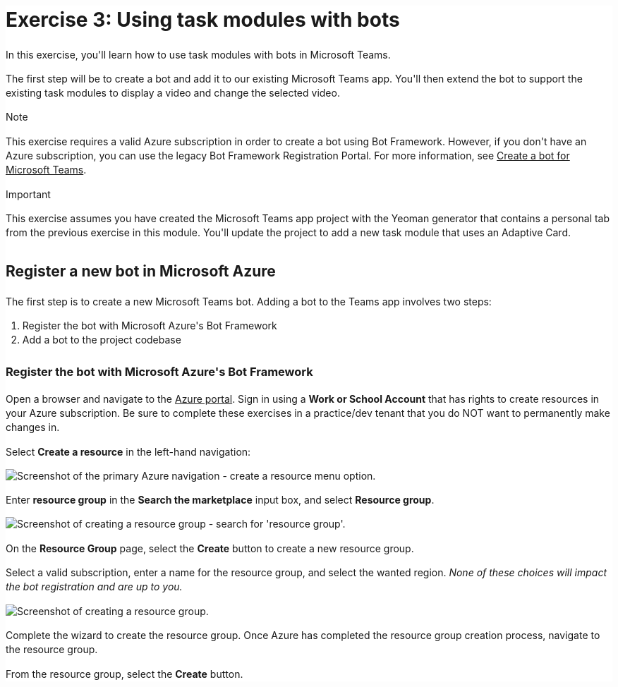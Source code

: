 # Exercise 3: Using task modules with bots


In this exercise, you'll learn how to use task modules with bots in Microsoft Teams.

The first step will be to create a bot and add it to our existing Microsoft Teams app. You'll then extend the bot to support the existing task modules to display a video and change the selected video.

> [!NOTE]
> This exercise requires a valid Azure subscription in order to create a bot using Bot Framework. However, if you don't have an Azure subscription, you can use the legacy Bot Framework Registration Portal. For more information, see [Create a bot for Microsoft Teams](https://learn.microsoft.com/en-us/microsoftteams/platform/bots/how-to/create-a-bot-for-teams).

> [!IMPORTANT]
> This exercise assumes you have created the Microsoft Teams app project with the Yeoman generator that contains a personal tab from the previous exercise in this module. You'll update the project to add a new task module that uses an Adaptive Card.

## Register a new bot in Microsoft Azure

The first step is to create a new Microsoft Teams bot. Adding a bot to the Teams app involves two steps:

1. Register the bot with Microsoft Azure's Bot Framework
1. Add a bot to the project codebase

### Register the bot with Microsoft Azure's Bot Framework

Open a browser and navigate to the [Azure portal](https://portal.azure.com). Sign in using a **Work or School Account** that has rights to create resources in your Azure subscription.  Be sure to complete these exercises in a practice/dev tenant that you do NOT want to permanently make changes in.

Select **Create a resource** in the left-hand navigation:

![Screenshot of the primary Azure navigation - create a resource menu option.](../../Linked_Image_Files/4-Teams/task-modules/07-azure-portal-01.png)

Enter **resource group** in the **Search the marketplace** input box, and select **Resource group**.

![Screenshot of creating a resource group - search for 'resource group'.](../../Linked_Image_Files/4-Teams/task-modules/07-azure-portal-02.png)

On the **Resource Group** page, select the **Create** button to create a new resource group.

Select a valid subscription, enter a name for the resource group, and select the wanted region. *None of these choices will impact the bot registration and are up to you.*

![Screenshot of creating a resource group.](../../Linked_Image_Files/4-Teams/task-modules/07-azure-portal-03.png)

Complete the wizard to create the resource group. Once Azure has completed the resource group creation process, navigate to the resource group.

From the resource group, select the **Create** button.
